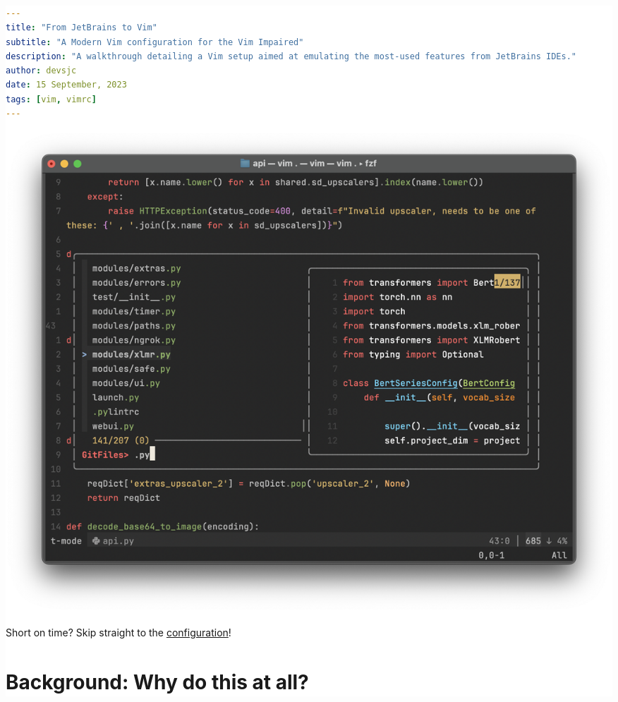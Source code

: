 ```yaml
---
title: "From JetBrains to Vim"
subtitle: "A Modern Vim configuration for the Vim Impaired"
description: "A walkthrough detailing a Vim setup aimed at emulating the most-used features from JetBrains IDEs."
author: devsjc
date: 15 September, 2023
tags: [vim, vimrc]
---
```


![](../assets/images/fjtv/vim-fzf.png)

Short on time? Skip straight to the [configuration](#vim-configuration)!

Background: Why do this at all?
===============================

